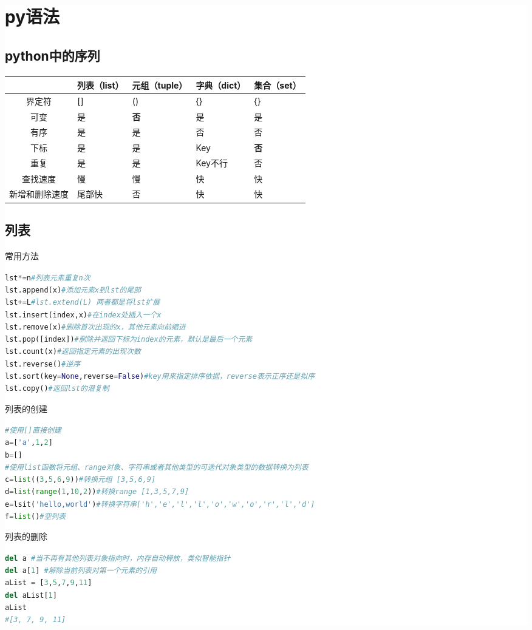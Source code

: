 # py语法

## python中的序列

|                | 列表（list） | 元组（tuple） | 字典（dict） | 集合（set） |
| :------------: | ------------ | ------------- | ------------ | ----------- |
|     界定符     | []           | ()            | {}           | {}          |
|      可变      | 是           | **否**        | 是           | 是          |
|      有序      | 是           | 是            | 否           | 否          |
|      下标      | 是           | 是            | Key          | **否**      |
|      重复      | 是           | 是            | Key不行      | 否          |
|    查找速度    | 慢           | 慢            | 快           | 快          |
| 新增和删除速度 | 尾部快       | 否            | 快           | 快          |

## 列表

常用方法

```python
lst*=n#列表元素重复n次
lst.append(x)#添加元素x到lst的尾部
lst+=L#lst.extend(L) 两者都是将lst扩展
lst.insert(index,x)#在index处插入一个x
lst.remove(x)#删除首次出现的x，其他元素向前缩进
lst.pop([index])#删除并返回下标为index的元素，默认是最后一个元素
lst.count(x)#返回指定元素的出现次数
lst.reverse()#逆序
lst.sort(key=None,reverse=False)#key用来指定排序依据，reverse表示正序还是拟序
lst.copy()#返回lst的潜复制
```

列表的创建

```python
#使用[]直接创建
a=['a',1,2]
b=[]
#使用list函数将元组、range对象、字符串或者其他类型的可迭代对象类型的数据转换为列表
c=list((3,5,6,9))#转换元组 [3,5,6,9]
d=list(range(1,10,2))#转换range [1,3,5,7,9]
e=lsit('hello,world')#转换字符串['h','e','l','l','o','w','o','r','l','d']
f=list()#空列表
```

列表的删除

```python
del a #当不再有其他列表对象指向时，内存自动释放，类似智能指针
del a[1] #解除当前列表对第一个元素的引用
aList = [3,5,7,9,11]
del aList[1]
aList
#[3, 7, 9, 11]
```
